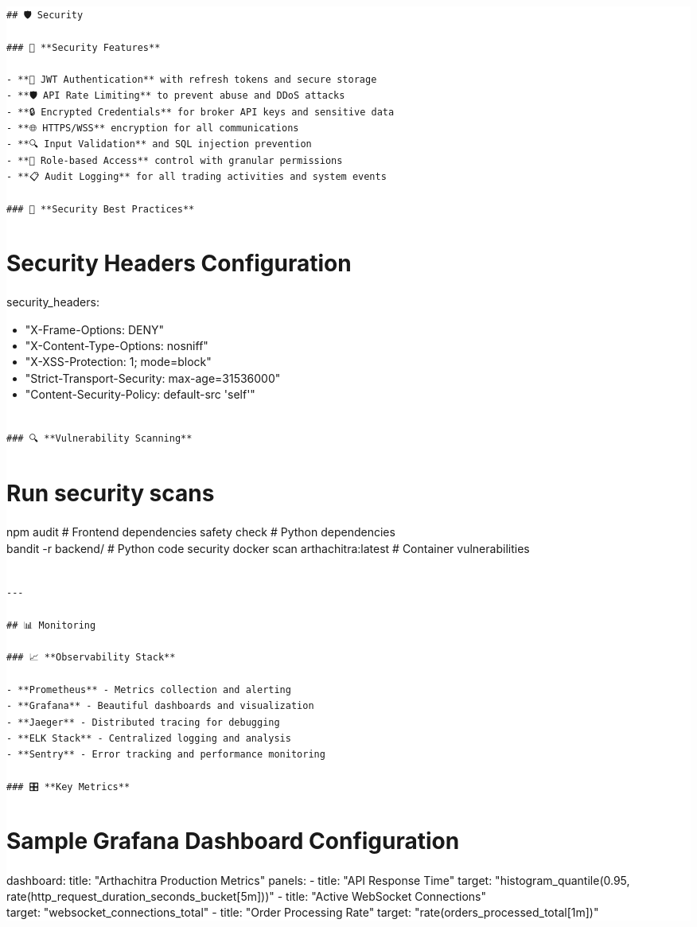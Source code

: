 ```
## 🛡️ Security

### 🔐 **Security Features**

- **🔑 JWT Authentication** with refresh tokens and secure storage
- **🛡️ API Rate Limiting** to prevent abuse and DDoS attacks  
- **🔒 Encrypted Credentials** for broker API keys and sensitive data
- **🌐 HTTPS/WSS** encryption for all communications
- **🔍 Input Validation** and SQL injection prevention
- **👤 Role-based Access** control with granular permissions
- **📋 Audit Logging** for all trading activities and system events

### 🚨 **Security Best Practices**

```
# Security Headers Configuration
security_headers:
  - "X-Frame-Options: DENY"
  - "X-Content-Type-Options: nosniff"  
  - "X-XSS-Protection: 1; mode=block"
  - "Strict-Transport-Security: max-age=31536000"
  - "Content-Security-Policy: default-src 'self'"
```

### 🔍 **Vulnerability Scanning**

```
# Run security scans
npm audit                    # Frontend dependencies
safety check                 # Python dependencies  
bandit -r backend/          # Python code security
docker scan arthachitra:latest # Container vulnerabilities
```

---

## 📊 Monitoring

### 📈 **Observability Stack**

- **Prometheus** - Metrics collection and alerting
- **Grafana** - Beautiful dashboards and visualization
- **Jaeger** - Distributed tracing for debugging
- **ELK Stack** - Centralized logging and analysis
- **Sentry** - Error tracking and performance monitoring

### 🎛️ **Key Metrics**

```
# Sample Grafana Dashboard Configuration
dashboard:
  title: "Arthachitra Production Metrics"
  panels:
    - title: "API Response Time"
      target: "histogram_quantile(0.95, rate(http_request_duration_seconds_bucket[5m]))"
    - title: "Active WebSocket Connections"  
      target: "websocket_connections_total"
    - title: "Order Processing Rate"
      target: "rate(orders_processed_total[1m])"